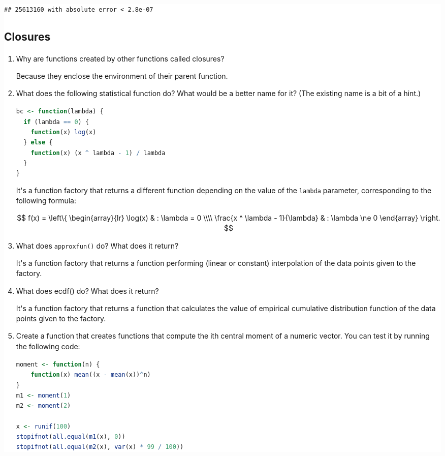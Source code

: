    ```
   ## 25613160 with absolute error < 2.8e-07
   ```
  
Closures
-----

1. Why are functions created by other functions called closures?

   Because they enclose the environment of their parent function.

2. What does the following statistical function do? What would be a
   better name for it? (The existing name is a bit of a hint.)

    
    ```r
    bc <- function(lambda) {
      if (lambda == 0) {
        function(x) log(x)
      } else {
        function(x) (x ^ lambda - 1) / lambda
      }
    }
    ```
    
   It's a function factory that returns a different function depending
   on the value of the `lambda` parameter, corresponding to the
   following formula:

   $$ f(x) = \left\{
        \begin{array}{lr}
          \log(x) & : \lambda = 0 \\\\
          \frac{x ^ \lambda - 1}{\lambda} & : \lambda \ne 0
        \end{array}
      \right.
   $$

3. What does `approxfun()` do? What does it return?

   It's a function factory that returns a function performing (linear
   or constant) interpolation of the data points given to the factory.

4. What does ecdf() do? What does it return?

   It's a function factory that returns a function that calculates the
   value of empirical cumulative distribution function of the data
   points given to the factory.

5. Create a function that creates functions that compute the ith
   central moment of a numeric vector. You can test it by running the
   following code:
   
   
   ```r
   moment <- function(n) {
       function(x) mean((x - mean(x))^n)
   }
   m1 <- moment(1)
   m2 <- moment(2)
   
   x <- runif(100)
   stopifnot(all.equal(m1(x), 0))
   stopifnot(all.equal(m2(x), var(x) * 99 / 100))
   ```
   